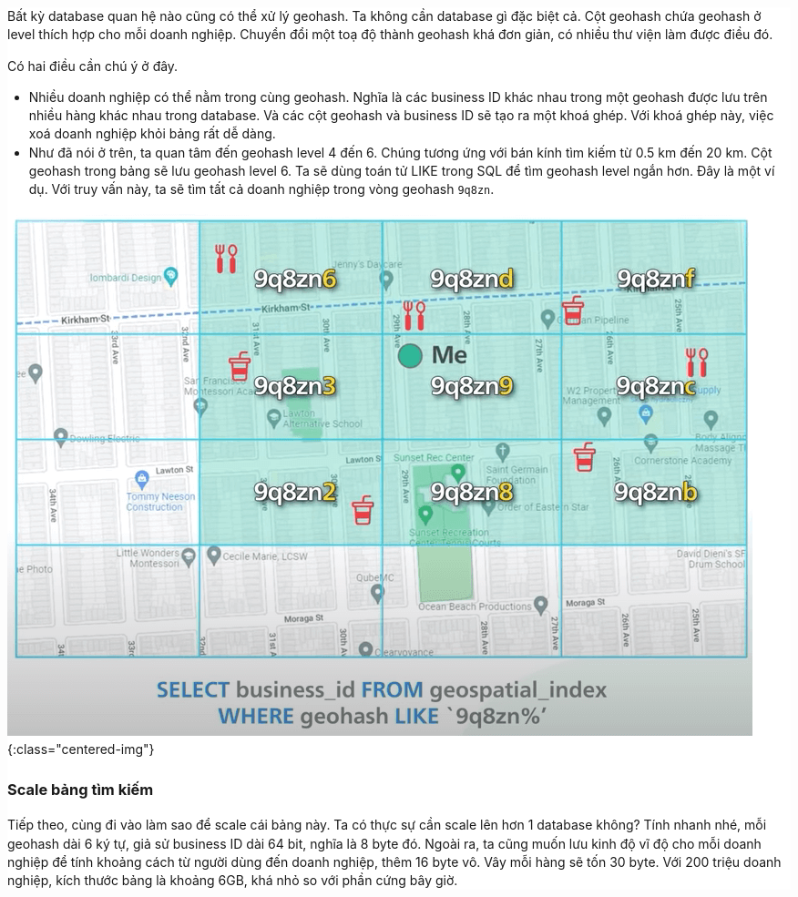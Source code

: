 Bất kỳ database quan hệ nào cũng có thể xử lý geohash. Ta không cần database gì đặc biệt cả. Cột geohash chứa geohash ở level thích hợp cho mỗi doanh nghiệp. Chuyển đổi một toạ độ thành geohash khá đơn giản, có nhiều thư viện làm được điều đó. 

Có hai điều cần chú ý ở đây. 

- Nhiều doanh nghiệp có thể nằm trong cùng geohash. Nghĩa là các business ID khác nhau trong một geohash được lưu trên nhiều hàng khác nhau trong database. Và các cột geohash và business ID sẽ tạo ra một khoá ghép. Với khoá ghép này, việc xoá doanh nghiệp khỏi bảng rất dễ dàng. 
- Như đã nói ở trên, ta quan tâm đến geohash level 4 đến 6. Chúng tương ứng với bán kính tìm kiếm từ 0.5 km đến 20 km. Cột geohash trong bảng sẽ lưu geohash level 6. Ta sẽ dùng toán tử LIKE trong SQL để tìm geohash level ngắn hơn. Đây là một ví dụ. Với truy vấn này, ta sẽ tìm tất cả doanh nghiệp trong vòng geohash `9q8zn`.

![](../assets/ByteByteGo/design-location-based-service/figure20.png){:class="centered-img"}

### Scale bảng tìm kiếm

Tiếp theo, cùng đi vào làm sao để scale cái bảng này. Ta có thực sự cần scale lên hơn 1 database không? Tính nhanh nhé, mỗi geohash dài 6 ký tự, giả sử business ID dài 64 bit, nghĩa là 8 byte đó. Ngoài ra, ta cũng muốn lưu kinh độ vĩ độ cho mỗi doanh nghiệp để tính khoảng cách từ người dùng đến doanh nghiệp, thêm 16 byte vô. Vây mỗi hàng sẽ tốn 30 byte. Với 200 triệu doanh nghiệp, kích thước bảng là khoảng 6GB, khá nhỏ so với phần cứng bây giờ. 
